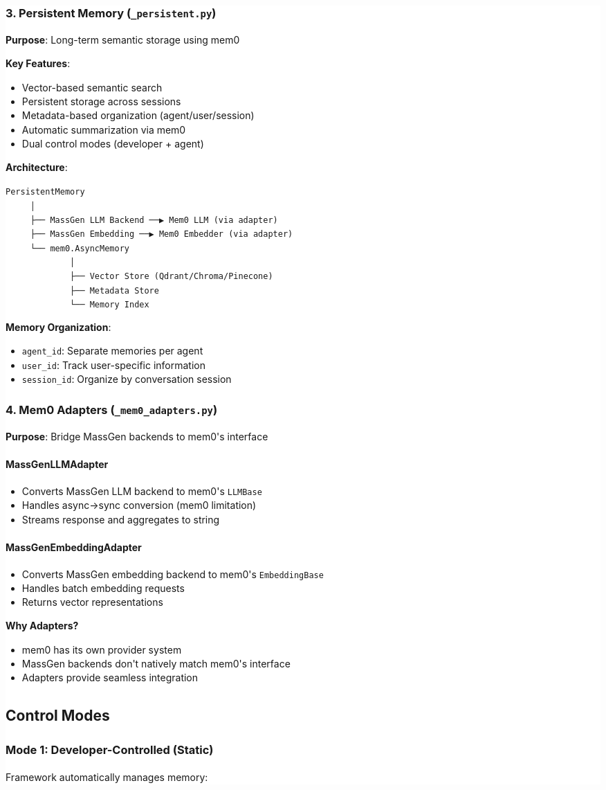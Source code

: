 ### 3. Persistent Memory (`_persistent.py`)

**Purpose**: Long-term semantic storage using mem0

**Key Features**:
- Vector-based semantic search
- Persistent storage across sessions
- Metadata-based organization (agent/user/session)
- Automatic summarization via mem0
- Dual control modes (developer + agent)

**Architecture**:
```
PersistentMemory
     │
     ├── MassGen LLM Backend ──▶ Mem0 LLM (via adapter)
     ├── MassGen Embedding ──▶ Mem0 Embedder (via adapter)
     └── mem0.AsyncMemory
             │
             ├── Vector Store (Qdrant/Chroma/Pinecone)
             ├── Metadata Store
             └── Memory Index
```

**Memory Organization**:
- `agent_id`: Separate memories per agent
- `user_id`: Track user-specific information
- `session_id`: Organize by conversation session

### 4. Mem0 Adapters (`_mem0_adapters.py`)

**Purpose**: Bridge MassGen backends to mem0's interface

#### MassGenLLMAdapter
- Converts MassGen LLM backend to mem0's `LLMBase`
- Handles async→sync conversion (mem0 limitation)
- Streams response and aggregates to string

#### MassGenEmbeddingAdapter
- Converts MassGen embedding backend to mem0's `EmbeddingBase`
- Handles batch embedding requests
- Returns vector representations

**Why Adapters?**
- mem0 has its own provider system
- MassGen backends don't natively match mem0's interface
- Adapters provide seamless integration

## Control Modes

### Mode 1: Developer-Controlled (Static)

Framework automatically manages memory:
